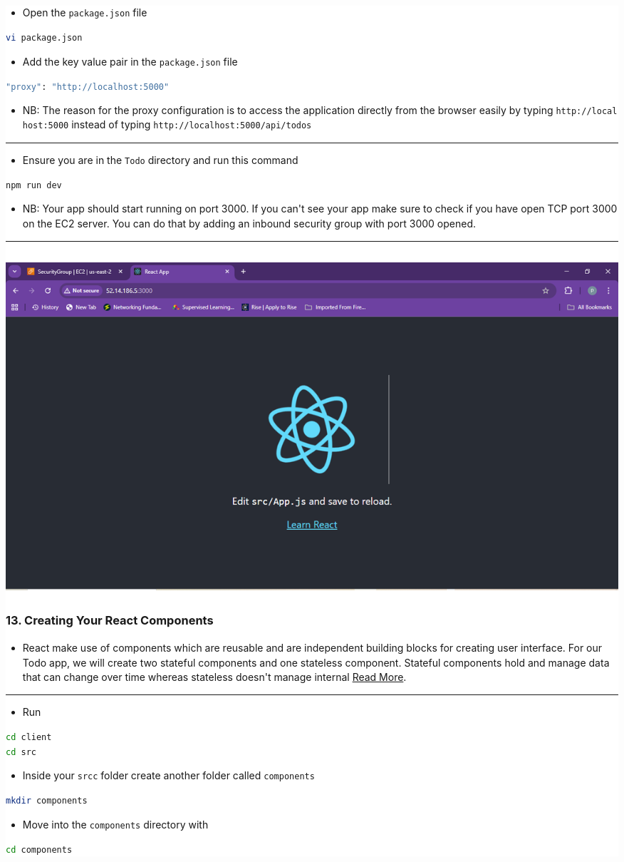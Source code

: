 ```bash
```
- Open the `package.json` file
```bash
vi package.json
```
- Add the key value pair in the `package.json` file
```bash
"proxy": "http://localhost:5000"
```
- NB: The reason for the proxy configuration is to access the application directly from the browser easily by typing `http://localhost:5000` instead of typing `http://localhost:5000/api/todos` 
---
- Ensure you are in the `Todo` directory and run this command
```bash
npm run dev
```
- NB: Your app should start running on port 3000. If you can't see your app make sure to check if you have open TCP port 3000 on the EC2 server. You can do that by adding an inbound security group with port 3000 opened. 
---
![React running app](../3.MERN_Stack/images/c3.PNG)
---

### 13. Creating Your React Components
- React make use of components which are reusable and are independent building blocks for creating user interface. For our Todo app, we will create two stateful components and one stateless component. Stateful components hold and manage data that can change over time whereas stateless doesn't manage internal [Read More](https://react.dev/reference/react/Component).
---
- Run
```bash
cd client
cd src
```
- Inside your `srcc` folder create another folder called `components`
```bash
mkdir components
```
- Move into the `components` directory with 
```bash
cd components
```